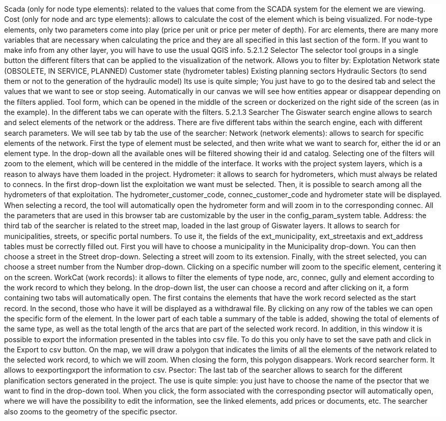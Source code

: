 Scada (only for node type elements): related to the values that come from the SCADA system for the element we are viewing.
Cost (only for node and arc type elements): allows to calculate the cost of the element which is being visualized. For node-type elements, only two parameters come into play (price per unit or price per meter of depth). For arc elements, there are many more variables that are necessary when calculating the price and they are all specified in this last section of the form.
If you want to make info from any other layer, you will have to use the usual QGIS info.
5.2.1.2 Selector
The selector tool groups in a single button the different filters that can be applied to the visualization of the network.
Allows you to filter by:
Explotation
Network state (OBSOLETE, IN SERVICE, PLANNED)
Customer state (hydrometer tables)
Existing planning sectors
Hydraulic Sectors (to send them or not to the generation of the hydraulic model)
Its use is quite simple; You just have to go to the desired tab and select the values that we want to see or stop seeing. Automatically in our canvas we will see how entities appear or disappear depending on the filters applied.
 Tool form, which can be opened in the middle of the screen or dockerized on the right side of the screen (as in the example). In the different tabs we can operate with the filters.
5.2.1.3 Searcher
The Giswater search engine allows to search and select elements of the network or the address. There are five different tabs within the search engine, each with different search parameters.
We will see tab by tab the use of the searcher:
Network (network elements): allows to search for specific elements of the network. First the type of element must be selected, and then write what we want to search for, either the id or an element type. In the drop-down all the available ones will be filtered showing their id and catalog. Selecting one of the filters will zoom to the element, which will be centered in the middle of the interface. It works with the project system layers, which is a reason to always have them loaded in the project.
Hydrometer: it allows to search for hydrometers, which must always be related to connecs. In the first drop-down list the exploitation we want must be selected. Then, it is possible to search among all the hydrometers of that exploitation. The hydrometer_customer_code, connec_customer_code and hydrometer state will be displayed. When selecting a record, the tool will automatically open the hydrometer form and will zoom in to the corresponding connec. All the parameters that are used in this browser tab are customizable by the user in the config_param_system table.
Address: the third tab of the searcher is related to the street map, loaded in the last group of Giswater layers. It allows to search for municipalities, streets, or specific portal numbers. To use it, the fields of the ext_municipality, ext_streetaxis and ext_address tables must be correctly filled out. First you will have to choose a municipality in the Municipality drop-down. You can then choose a street in the Street drop-down. Selecting a street will zoom to its extension. Finally, with the street selected, you can choose a street number from the Number drop-down. Clicking on a specific number will zoom to the specific element, centering it on the screen.
WorkCat (work records): it allows to filter the elements of type node, arc, connec, gully and element according to the work record to which they belong. In the drop-down list, the user can choose a record and after clicking on it, a form containing two tabs will automatically open. The first contains the elements that have the work record selected as the start record. In the second, those who have it will be displayed as a withdrawal file. By clicking on any row of the tables we can open the specific form of the element. In the lower part of each table a summary of the table is added, showing the total of elements of the same type, as well as the total length of the arcs that are part of the selected work record.
In addition, in this window it is possible to export the information presented in the tables into csv file. To do this you only have to set the save path and click in the Export to csv button.
On the map, we will draw a polygon that indicates the limits of all the elements of the network related to the selected work record, to which we will zoom. When closing the form, this polygon disappears.
Work record searcher form. It allows to eexportingxport the information to csv.
Psector: The last tab of the searcher allows to search for the different planification sectors generated in the project. The use is quite simple: you just have to choose the name of the psector that we want to find in the drop-down tool. When you click, the form associated with the corresponding psector will automatically open, where we will have the possibility to edit the information, see the linked elements, add prices or documents, etc. The searcher also zooms to the geometry of the specific psector.
